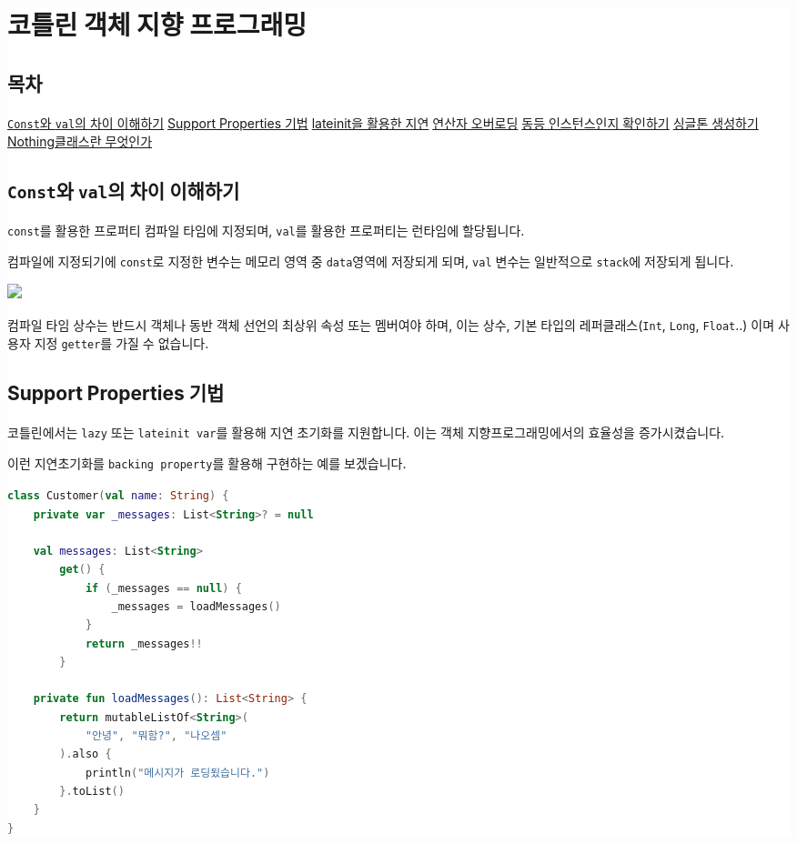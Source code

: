 # 코틀린 객체 지향 프로그래밍

## 목차

[`Const`와 `val`의 차이 이해하기](#`Const`와-`val`의-차이-이해하기)
[Support Properties 기법](#Support-Properties-기법)
[lateinit을 활용한 지연](#lateinit을-활용한-지연)
[연산자 오버로딩](#연산자-오버로딩)
[동등 인스턴스인지 확인하기](#동등-인스턴스인지-확인하기)
[싱글톤 생성하기](#싱글톤-생성하기)
[Nothing클래스란 무엇인가](#Nothing클래스란-무엇인가)

## `Const`와 `val`의 차이 이해하기

`const`를 활용한 프로퍼티 컴파일 타임에 지정되며, `val`를 활용한 프로퍼티는 런타임에 할당됩니다.

컴파일에 지정되기에 `const`로 지정한 변수는 메모리 영역 중 `data`영역에 저장되게 되며, `val` 변수는 일반적으로 `stack`에 저장되게 됩니다.

![](https://velog.velcdn.com/images/cksgodl/post/fca25ada-3947-4ec9-93a6-46f3cfbb8ee2/image.png)

컴파일 타임 상수는 반드시 객체나 동반 객체 선언의 최상위 속성 또는 멤버여야 하며, 이는 상수, 기본 타입의 레퍼클래스(`Int`, `Long`, `Float`..) 이며 사용자 지정 `getter`를 가질 수 없습니다.

## Support Properties 기법

코틀린에서는 `lazy` 또는 `lateinit var`를 활용해 지연 초기화를 지원합니다. 이는 객체 지향프로그래밍에서의 효율성을 증가시켰습니다.

이런 지연초기화를 `backing property`를 활용해 구현하는 예를 보겠습니다.

```kotlin
class Customer(val name: String) {
    private var _messages: List<String>? = null

    val messages: List<String>
        get() {
            if (_messages == null) {
                _messages = loadMessages()
            }
            return _messages!!
        }

    private fun loadMessages(): List<String> {
        return mutableListOf<String>(
            "안녕", "뭐함?", "나오셈"
        ).also {
            println("메시지가 로딩됬습니다.")
        }.toList()
    }
}
```
